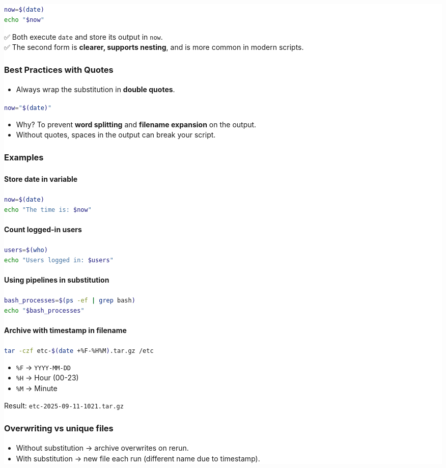 ```bash
now=$(date)
echo "$now"
```

✅ Both execute `date` and store its output in `now`.  
✅ The second form is **clearer, supports nesting**, and is more common in modern scripts.

### Best Practices with Quotes

- Always wrap the substitution in **double quotes**.

```bash
now="$(date)"
```
   
- Why? To prevent **word splitting** and **filename expansion** on the output.  
- Without quotes, spaces in the output can break your script.

### Examples

#### Store date in variable

```bash
now=$(date)
echo "The time is: $now"
```

#### Count logged-in users

```bash
users=$(who)
echo "Users logged in: $users"
```

#### Using pipelines in substitution

```bash
bash_processes=$(ps -ef | grep bash)
echo "$bash_processes"
```

#### Archive with timestamp in filename

```bash
tar -czf etc-$(date +%F-%H%M).tar.gz /etc
```

- `%F` → `YYYY-MM-DD`
- `%H` → Hour (00-23)
- `%M` → Minute

Result: `etc-2025-09-11-1021.tar.gz`

### Overwriting vs unique files

- Without substitution → archive overwrites on rerun.
- With substitution → new file each run (different name due to timestamp).
